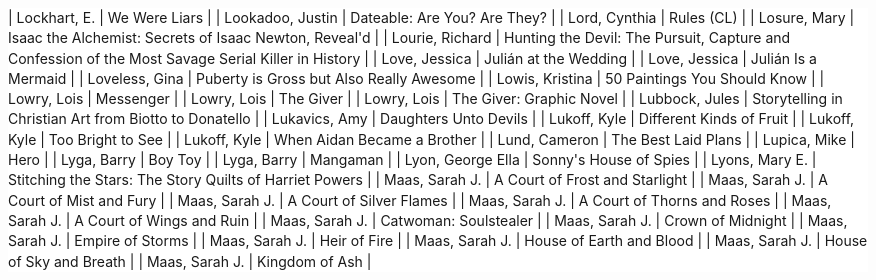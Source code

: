 | Lockhart, E.                       | We Were Liars                                                                                                                  |
| Lookadoo, Justin                   | Dateable: Are You? Are They?                                                                                                   |
| Lord, Cynthia                      | Rules (CL)                                                                                                                     |
| Losure, Mary                       | Isaac the Alchemist: Secrets of Isaac Newton, Reveal'd                                                                         |
| Lourie, Richard                    | Hunting the Devil: The Pursuit, Capture and Confession of the Most Savage Serial Killer in History                             |
| Love, Jessica                      | Julián at the Wedding                                                                                                          |
| Love, Jessica                      | Julián Is a Mermaid                                                                                                            |
| Loveless, Gina                     | Puberty is Gross but Also Really Awesome                                                                                       |
| Lowis, Kristina                    | 50 Paintings You Should Know                                                                                                   |
| Lowry, Lois                        | Messenger                                                                                                                      |
| Lowry, Lois                        | The Giver                                                                                                                      |
| Lowry, Lois                        | The Giver: Graphic Novel                                                                                                       |
| Lubbock, Jules                     | Storytelling in Christian Art from Biotto to Donatello                                                                         |
| Lukavics, Amy                      | Daughters Unto Devils                                                                                                          |
| Lukoff, Kyle                       | Different Kinds of Fruit                                                                                                       |
| Lukoff, Kyle                       | Too Bright to See                                                                                                              |
| Lukoff, Kyle                       | When Aidan Became a Brother                                                                                                    |
| Lund, Cameron                      | The Best Laid Plans                                                                                                            |
| Lupica, Mike                       | Hero                                                                                                                           |
| Lyga, Barry                        | Boy Toy                                                                                                                        |
| Lyga, Barry                        | Mangaman                                                                                                                       |
| Lyon, George Ella                  | Sonny's House of Spies                                                                                                         |
| Lyons, Mary E.                     | Stitching the Stars: The Story Quilts of Harriet Powers                                                                        |
| Maas, Sarah J.                     | A Court of Frost and Starlight                                                                                                 |
| Maas, Sarah J.                     | A Court of Mist and Fury                                                                                                       |
| Maas, Sarah J.                     | A ​Court of Silver Flames                                                                                                      |
| Maas, Sarah J.                     | A Court of Thorns and Roses                                                                                                    |
| Maas, Sarah J.                     | A Court of Wings and Ruin                                                                                                      |
| Maas, Sarah J.                     | Catwoman: Soulstealer                                                                                                          |
| Maas, Sarah J.                     | Crown of Midnight                                                                                                              |
| Maas, Sarah J.                     | Empire of Storms                                                                                                               |
| Maas, Sarah J.                     | Heir of Fire                                                                                                                   |
| Maas, Sarah J.                     | House of Earth and Blood                                                                                                       |
| Maas, Sarah J.                     | House of Sky and Breath                                                                                                        |
| Maas, Sarah J.                     | Kingdom of Ash                                                                                                                 |